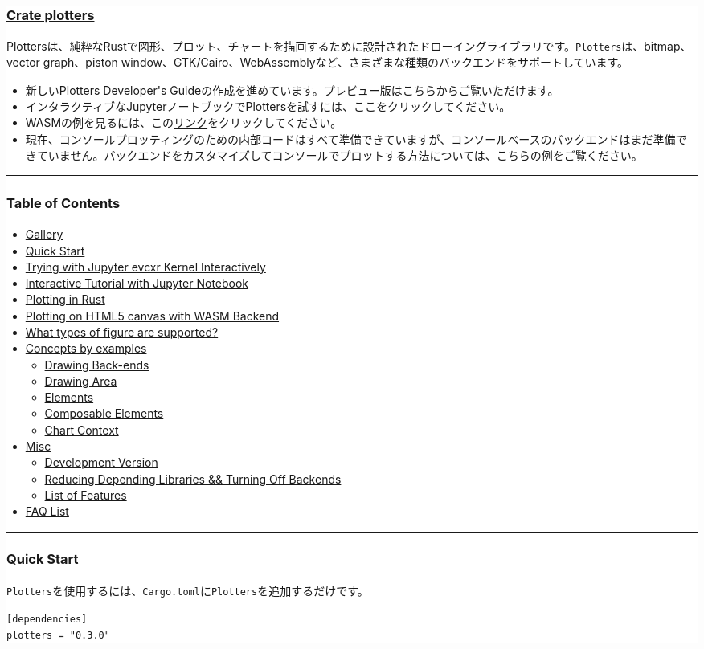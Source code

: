 ### [Crate plotters](https://docs.rs/plotters/0.3.0/plotters/)

Plottersは、純粋なRustで図形、プロット、チャートを描画するために設計されたドローイングライブラリです。`Plotters`は、bitmap、vector graph、piston window、GTK/Cairo、WebAssemblyなど、さまざまな種類のバックエンドをサポートしています。

- 新しいPlotters Developer's Guideの作成を進めています。プレビュー版は[こちら](https://plotters-rs.github.io/book)からご覧いただけます。
- インタラクティブなJupyterノートブックでPlottersを試すには、[ここ](https://plotters-rs.github.io/plotters-doc-data/evcxr-jupyter-integration.html)をクリックしてください。
- WASMの例を見るには、この[リンク](https://plumberserver.com/plotters-wasm-demo/index.html)をクリックしてください。
- 現在、コンソールプロッティングのための内部コードはすべて準備できていますが、コンソールベースのバックエンドはまだ準備できていません。バックエンドをカスタマイズしてコンソールでプロットする方法については、[こちらの例](https://github.com/38/plotters/blob/master/examples/console.rs)をご覧ください。

---

### Table of Contents

- [Gallery](https://docs.rs/plotters/0.3.0/plotters/#gallery)
- [Quick Start](https://docs.rs/plotters/0.3.0/plotters/#quick-start)
- [Trying with Jupyter evcxr Kernel Interactively](https://docs.rs/plotters/0.3.0/plotters/#trying-with-jupyter-evcxr-kernel-interactively)
- [Interactive Tutorial with Jupyter Notebook](https://docs.rs/plotters/0.3.0/plotters/#interactive-tutorial-with-jupyter-notebook)
- [Plotting in Rust](https://docs.rs/plotters/0.3.0/plotters/#plotting-in-rust)
- [Plotting on HTML5 canvas with WASM Backend](https://docs.rs/plotters/0.3.0/plotters/#plotting-on-html5-canvas-with-wasm-backend)
- [What types of figure are supported?](https://docs.rs/plotters/0.3.0/plotters/#what-types-of-figure-are-supported)
- [Concepts by examples](https://docs.rs/plotters/0.3.0/plotters/#concepts-by-examples)
  - [Drawing Back-ends](https://docs.rs/plotters/0.3.0/plotters/#drawing-backends)
  - [Drawing Area](https://docs.rs/plotters/0.3.0/plotters/#drawing-area)
  - [Elements](https://docs.rs/plotters/0.3.0/plotters/#elements)
  - [Composable Elements](https://docs.rs/plotters/0.3.0/plotters/#composable-elements)
  - [Chart Context](https://docs.rs/plotters/0.3.0/plotters/#chart-context)
- [Misc](https://docs.rs/plotters/0.3.0/plotters/#misc)
  - [Development Version](https://docs.rs/plotters/0.3.0/plotters/#development-version)
  - [Reducing Depending Libraries && Turning Off Backends](https://docs.rs/plotters/0.3.0/plotters/#reducing-depending-libraries--turning-off-backends)
  - [List of Features](https://docs.rs/plotters/0.3.0/plotters/#list-of-features)
- [FAQ List](https://docs.rs/plotters/0.3.0/plotters/#faq-list)

---

### Quick Start

`Plotters`を使用するには、`Cargo.toml`に`Plotters`を追加するだけです。

```
[dependencies]
plotters = "0.3.0"
```
